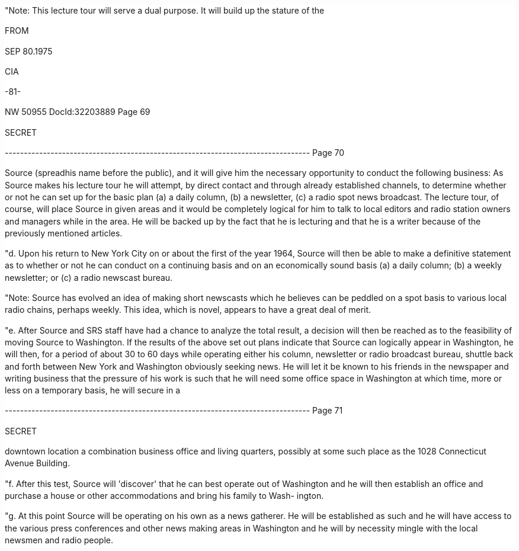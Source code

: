 "Note: This lecture tour will serve a dual purpose. It will build up the stature of the

FROM

SEP 80.1975

CIA

-81-

NW 50955 DocId:32203889 Page 69

SECRET


-------------------------------------------------------------------------------- Page 70

Source (spreadhis name before the public), and it will give him the necessary opportunity to conduct the following business: As Source makes his lecture tour he will attempt, by direct contact and through already established channels, to determine whether or not he can set up for the basic plan (a) a daily column, (b) a newsletter, (c) a radio spot news broadcast. The lecture tour, of course, will place Source in given areas and it would be completely logical for him to talk to local editors and radio station owners and managers while in the area. He will be backed up by the fact that he is lecturing and that he is a writer because of the previously mentioned articles.

"d. Upon his return to New York City on or about the first of the year 1964, Source will then be able to make a definitive statement as to whether or not he can conduct on a continuing basis and on an economically sound basis (a) a daily column; (b) a weekly newsletter; or (c) a radio newscast bureau.

"Note: Source has evolved an idea of making short newscasts which he believes can be peddled on a spot basis to various local radio chains, perhaps weekly. This idea, which is novel, appears to have a great deal of merit.

"e. After Source and SRS staff have had a chance to analyze the total result, a decision will then be reached as to the feasibility of moving Source to Washington. If the results of the above set out plans indicate that Source can logically appear in Washington, he will then, for a period of about 30 to 60 days while operating either his column, newsletter or radio broadcast bureau, shuttle back and forth between New York and Washington obviously seeking news. He will let it be known to his friends in the newspaper and writing business that the pressure of his work is such that he will need some office space in Washington at which time, more or less on a temporary basis, he will secure in a


-------------------------------------------------------------------------------- Page 71

SECRET

downtown location a combination business office
and living quarters, possibly at some such place
as the 1028 Connecticut Avenue Building.

"f. After this test, Source will 'discover' that
he can best operate out of Washington and he will
then establish an office and purchase a house or
other accommodations and bring his family to Wash-
ington.

"g. At this point Source will be operating on
his own as a news gatherer. He will be established
as such and he will have access to the various
press conferences and other news making areas in
Washington and he will by necessity mingle with
the local newsmen and radio people.
